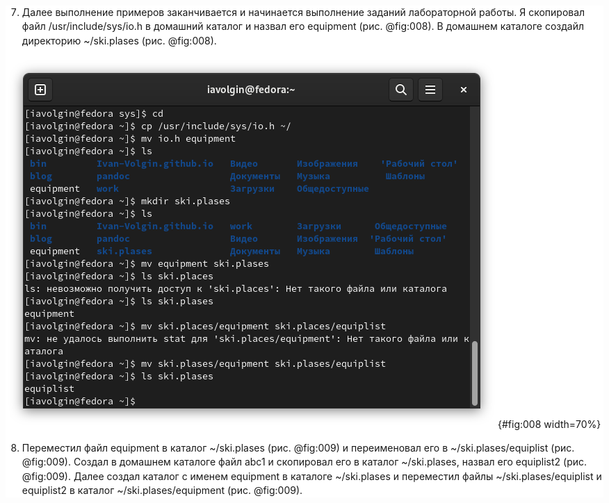 7. Далее выполнение примеров заканчивается и начинается выполнение заданий лабораторной работы.
Я скопировал файл /usr/include/sys/io.h в домашний каталог и назвал его equipment (рис. @fig:008). В домашнем каталоге создайл директорию ~/ski.plases (рис. @fig:008).

![Переименование файла io.h в equipment и создание ski.plases](image/8.jpg){#fig:008 width=70%}

8. Переместил файл equipment в каталог ~/ski.plases (рис. @fig:009) и переименовал его в ~/ski.plases/equiplist (рис. @fig:009). Создал в домашнем каталоге файл abc1 и скопировал его в каталог
~/ski.plases, назвал его equiplist2 (рис. @fig:009). Далее создал каталог с именем equipment в каталоге ~/ski.plases и переместил файлы ~/ski.plases/equiplist и equiplist2 в каталог ~/ski.plases/equipment (рис. @fig:009).
